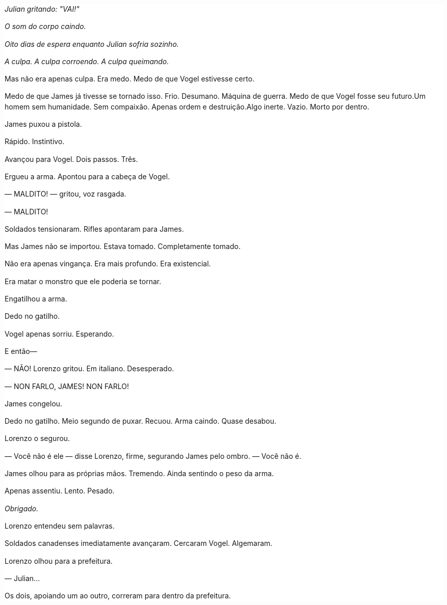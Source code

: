 *Julian gritando: "VAI!"*

*O som do corpo caindo.*

*Oito dias de espera enquanto Julian sofria sozinho.*

*A culpa. A culpa corroendo. A culpa queimando.*

Mas não era apenas culpa. Era medo. Medo de que Vogel estivesse certo.

Medo de que James já tivesse se tornado isso. Frio. Desumano. Máquina de guerra. Medo de que Vogel fosse seu futuro.Um homem sem humanidade. Sem compaixão. Apenas ordem e destruição.Algo inerte. Vazio. Morto por dentro.

James puxou a pistola.

Rápido. Instintivo.

Avançou para Vogel. Dois passos. Três.

Ergueu a arma. Apontou para a cabeça de Vogel.

— MALDITO! — gritou, voz rasgada. 

— MALDITO!

Soldados tensionaram. Rifles apontaram para James.

Mas James não se importou. Estava tomado. Completamente tomado.

Não era apenas vingança. Era mais profundo. Era existencial.

Era matar o monstro que ele poderia se tornar.

Engatilhou a arma.

Dedo no gatilho.

Vogel apenas sorriu. Esperando.

E então—

— NÃO!
Lorenzo gritou. Em italiano. Desesperado.

— NON FARLO, JAMES! NON FARLO!

James congelou.

Dedo no gatilho. Meio segundo de puxar.
Recuou. Arma caindo. Quase desabou.

Lorenzo o segurou.

— Você não é ele — disse Lorenzo, firme, segurando James pelo ombro. — Você não é.

James olhou para as próprias mãos. Tremendo. Ainda sentindo o peso da arma.


Apenas assentiu. Lento. Pesado.

*Obrigado.*

Lorenzo entendeu sem palavras.

Soldados canadenses imediatamente avançaram. Cercaram Vogel. Algemaram.

Lorenzo olhou para a prefeitura.

— Julian...

Os dois, apoiando um ao outro, correram para dentro da prefeitura.


